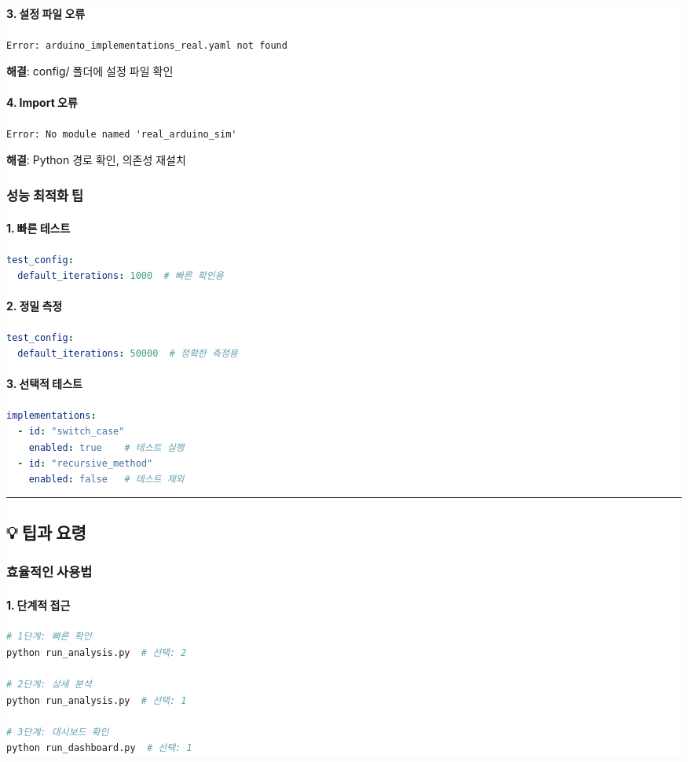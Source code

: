 #### 3. 설정 파일 오류
```
Error: arduino_implementations_real.yaml not found
```
**해결**: config/ 폴더에 설정 파일 확인

#### 4. Import 오류
```
Error: No module named 'real_arduino_sim'
```
**해결**: Python 경로 확인, 의존성 재설치

### 성능 최적화 팁

#### 1. 빠른 테스트
```yaml
test_config:
  default_iterations: 1000  # 빠른 확인용
```

#### 2. 정밀 측정
```yaml
test_config:
  default_iterations: 50000  # 정확한 측정용
```

#### 3. 선택적 테스트
```yaml
implementations:
  - id: "switch_case"
    enabled: true    # 테스트 실행
  - id: "recursive_method"
    enabled: false   # 테스트 제외
```

---

## 💡 팁과 요령

### 효율적인 사용법

#### 1. 단계적 접근
```bash
# 1단계: 빠른 확인
python run_analysis.py  # 선택: 2

# 2단계: 상세 분석
python run_analysis.py  # 선택: 1

# 3단계: 대시보드 확인
python run_dashboard.py  # 선택: 1
```
